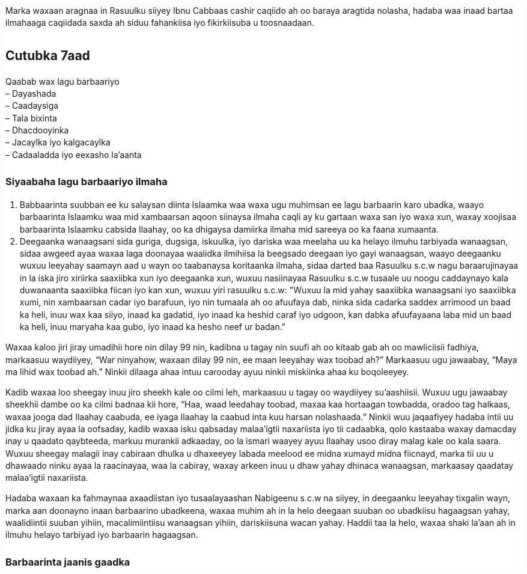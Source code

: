 Marka waxaan aragnaa in Rasuulku siiyey Ibnu Cabbaas cashir caqiido ah oo baraya aragtida nolasha, hadaba waa inaad bartaa ilmahaaga caqiidada saxda ah siduu fahankiisa iyo fikirkiisuba u toosnaadaan.

## Cutubka 7aad

Qaabab wax lagu barbaariyo  
– Dayashada  
– Caadaysiga  
– Tala bixinta  
– Dhacdooyinka  
– Jacaylka iyo kalgacaylka  
– Cadaaladda iyo eexasho la’aanta  

### Siyaabaha lagu barbaariyo ilmaha  

1. Babbaarinta suubban ee ku salaysan diinta Islaamka waa waxa ugu muhimsan ee lagu barbaarin karo ubadka, waayo barbaarinta Islaamku waa mid xambaarsan aqoon siinaysa ilmaha caqli ay ku gartaan waxa san iyo waxa xun, waxay xoojisaa barbaarinta Islaamku cabsida Ilaahay, oo ka dhigaysa damiirka ilmaha mid sareeya oo ka faana xumaanta.  
2. Deegaanka wanaagsani sida guriga, dugsiga, iskuulka, iyo dariska waa meelaha uu ka helayo ilmuhu tarbiyada wanaagsan, sidaa awgeed ayaa waxaa laga doonayaa waalidka ilmihiisa la beegsado deegaan iyo gayi wanaagsan, waayo deegaanku wuxuu leeyahay saamayn aad u wayn oo taabanaysa koritaanka ilmaha, sidaa darted baa Rasuulku s.c.w nagu baraarujinayaa in la iska jiro xiriirka saaxiibka xun iyo deegaanka xun, wuxuu nasiinayaa Rasuulku s.c.w tusaale uu noogu caddaynayo kala duwanaanta saaxiibka fiican iyo kan xun, wuxuu yiri rasuulku s.c.w: "Wuxuu la mid yahay saaxiibka wanaagsani iyo saaxiibka xumi, nin xambaarsan cadar iyo barafuun, iyo nin tumaala ah oo afuufaya dab, ninka sida cadarka saddex arrimood un baad ka heli, inuu wax kaa siiyo, inaad ka gadatid, iyo inaad ka heshid caraf iyo udgoon, kan dabka afuufayaana laba mid un baad ka heli, inuu maryaha kaa gubo, iyo inaad ka hesho neef ur badan."  

Waxaa kaloo jiri jiray umadihii hore nin dilay 99 nin, kadibna u tagay nin suufi ah oo kitaab gab ah oo mawliciisii fadhiya, markaasuu waydiiyey, “War ninyahow, waxaan dilay 99 nin, ee maan leeyahay wax toobad ah?” Markaasuu ugu jawaabay, “Maya ma lihid wax toobad ah.” Ninkii dilaaga ahaa intuu carooday ayuu ninkii miskiinka ahaa ku boqoleeyey.  

Kadib waxaa loo sheegay inuu jiro sheekh kale oo cilmi leh, markaasuu u tagay oo waydiiyey su’aashiisii. Wuxuu ugu jawaabay sheekhii dambe oo ka cilmi badnaa kii hore, “Haa, waad leedahay toobad, maxaa kaa hortaagan towbadda, oradoo tag halkaas, waxaa jooga dad Ilaahay caabuda, ee iyaga Ilaahay la caabud inta kuu harsan nolashaada.” Ninkii wuu jaqaafiyey hadaba intii uu jidka ku jiray ayaa la oofsaday, kadib waxaa isku qabsaday malaa’igtii naxariista iyo tii cadaabka, qolo kastaaba waxay damacday inay u qaadato qaybteeda, markuu murankii adkaaday, oo la ismari waayey ayuu Ilaahay usoo diray malag kale oo kala saara. Wuxuu sheegay malagii inay cabiraan dhulka u dhaxeeyey labada meelood ee midna xumayd midna fiicnayd, marka tii uu u dhawaado ninku ayaa la raacinayaa, waa la cabiray, waxay arkeen inuu u dhaw yahay dhinaca wanaagsan, markaasay qaadatay malaa’igtii naxariista.  

Hadaba waxaan ka fahmaynaa axaadiistan iyo tusaalayaashan Nabigeenu s.c.w na siiyey, in deegaanku leeyahay tixgalin wayn, marka aan doonayno inaan barbaarino ubadkeena, waxaa muhim ah in la helo deegaan suuban oo ubadkiisu hagaagsan yahay, waalidiintii suuban yihiin, macalimiintiisu wanaagsan yihiin, dariskiisuna wacan yahay. Haddii taa la helo, waxaa shaki la’aan ah in ilmuhu helayo tarbiyad iyo barbaarin hagaagsan.

### Barbaarinta jaanis gaadka  
